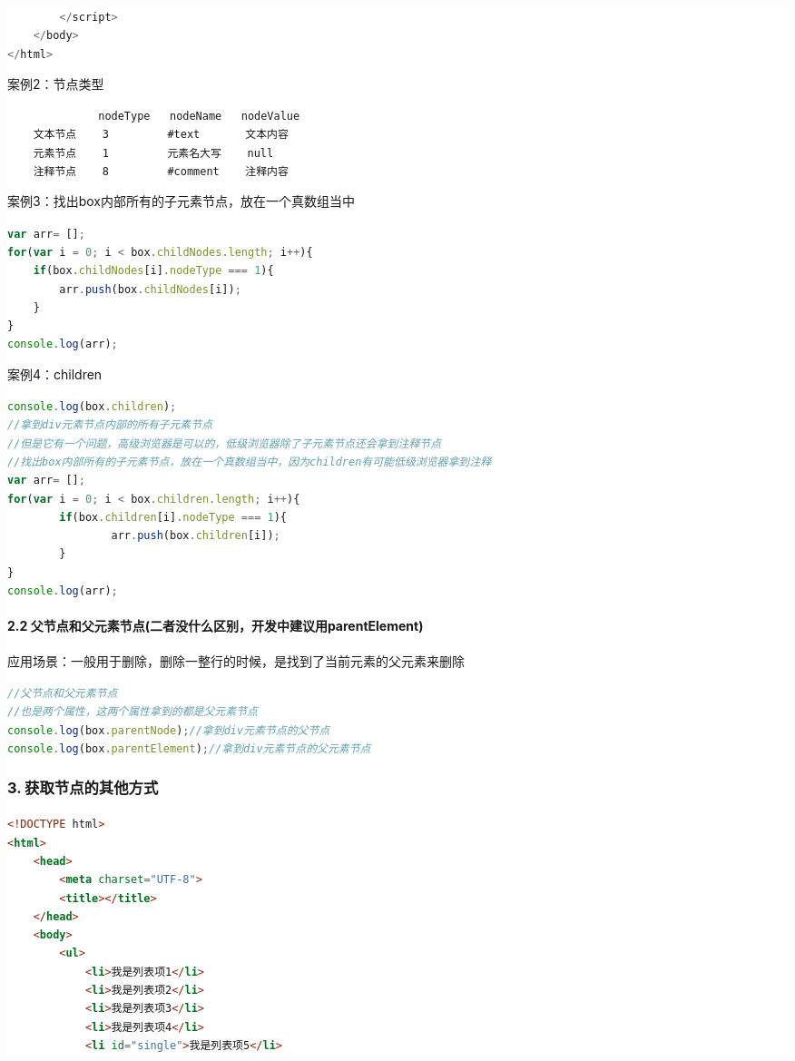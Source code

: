```js
        </script>
    </body>
</html>
```

案例2：节点类型

```html
              nodeType   nodeName   nodeValue
    文本节点    3         #text       文本内容
    元素节点    1         元素名大写    null
    注释节点    8         #comment    注释内容
```

案例3：找出box内部所有的子元素节点，放在一个真数组当中

```js
var arr= [];
for(var i = 0; i < box.childNodes.length; i++){
    if(box.childNodes[i].nodeType === 1){
        arr.push(box.childNodes[i]);
    }
}
console.log(arr);
```

案例4：children

```js
console.log(box.children);
//拿到div元素节点内部的所有子元素节点
//但是它有一个问题，高级浏览器是可以的，低级浏览器除了子元素节点还会拿到注释节点
//找出box内部所有的子元素节点，放在一个真数组当中，因为children有可能低级浏览器拿到注释
var arr= [];
for(var i = 0; i < box.children.length; i++){
        if(box.children[i].nodeType === 1){
                arr.push(box.children[i]);
        }
}
console.log(arr);
```

#### 2.2 父节点和父元素节点(二者没什么区别，开发中建议用parentElement)

应用场景：一般用于删除，删除一整行的时候，是找到了当前元素的父元素来删除

```js
//父节点和父元素节点
//也是两个属性，这两个属性拿到的都是父元素节点
console.log(box.parentNode);//拿到div元素节点的父节点
console.log(box.parentElement);//拿到div元素节点的父元素节点
```

### 3. 获取节点的其他方式

```html
<!DOCTYPE html>
<html>
    <head>
        <meta charset="UTF-8">
        <title></title>
    </head>
    <body>
        <ul>
            <li>我是列表项1</li>
            <li>我是列表项2</li>
            <li>我是列表项3</li>
            <li>我是列表项4</li>
            <li id="single">我是列表项5</li>
```